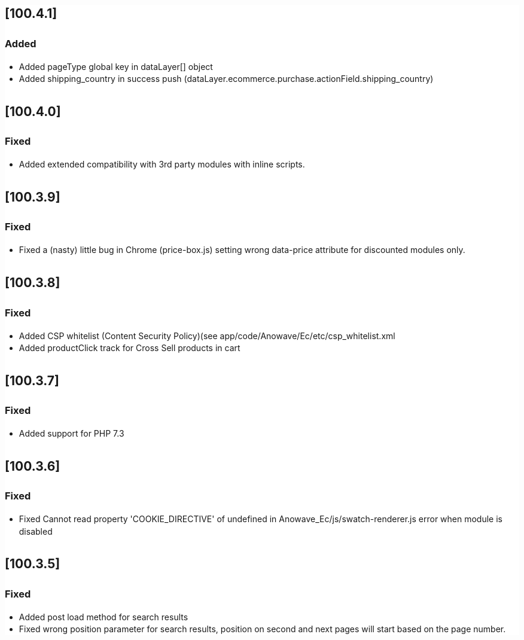 ## [100.4.1]

### Added

- Added pageType global key in dataLayer[] object
- Added shipping_country in success push (dataLayer.ecommerce.purchase.actionField.shipping_country)

## [100.4.0]

### Fixed

- Added extended compatibility with 3rd party modules with inline scripts.

## [100.3.9]

### Fixed

- Fixed a (nasty) little bug in Chrome (price-box.js) setting wrong data-price attribute for discounted modules only.

## [100.3.8]

### Fixed

- Added CSP whitelist (Content Security Policy)(see app/code/Anowave/Ec/etc/csp_whitelist.xml
- Added productClick track for Cross Sell products in cart

## [100.3.7]

### Fixed

- Added support for PHP 7.3

## [100.3.6]

### Fixed

- Fixed Cannot read property 'COOKIE_DIRECTIVE' of undefined in Anowave_Ec/js/swatch-renderer.js error when module is disabled

## [100.3.5]

### Fixed

- Added post load method for search results
- Fixed wrong position parameter for search results, position on second and next pages will start based on the page number.
